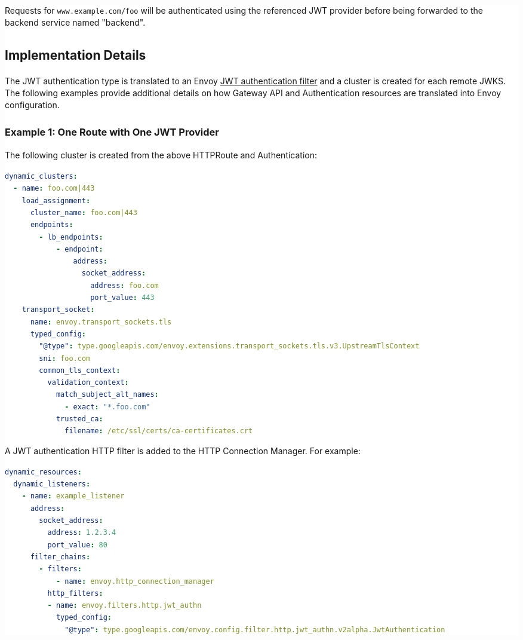 Requests for `www.example.com/foo` will be authenticated using the referenced JWT provider before being forwarded to the
backend service named "backend".

## Implementation Details

The JWT authentication type is translated to an Envoy [JWT authentication filter][] and a cluster is created for each
remote JWKS. The following examples provide additional details on how Gateway API and Authentication resources are
translated into Envoy configuration.

### Example 1: One Route with One JWT Provider

The following cluster is created from the above HTTPRoute and Authentication:

```yaml
dynamic_clusters:
  - name: foo.com|443
    load_assignment:
      cluster_name: foo.com|443
      endpoints:
        - lb_endpoints:
            - endpoint:
                address:
                  socket_address:
                    address: foo.com
                    port_value: 443
    transport_socket:
      name: envoy.transport_sockets.tls
      typed_config:
        "@type": type.googleapis.com/envoy.extensions.transport_sockets.tls.v3.UpstreamTlsContext
        sni: foo.com
        common_tls_context:
          validation_context:
            match_subject_alt_names:
              - exact: "*.foo.com"
            trusted_ca:
              filename: /etc/ssl/certs/ca-certificates.crt
```

A JWT authentication HTTP filter is added to the HTTP Connection Manager. For example:

```yaml
dynamic_resources:
  dynamic_listeners:
    - name: example_listener
      address:
        socket_address:
          address: 1.2.3.4
          port_value: 80
      filter_chains:
        - filters:
            - name: envoy.http_connection_manager
          http_filters:
          - name: envoy.filters.http.jwt_authn
            typed_config:
              "@type": type.googleapis.com/envoy.config.filter.http.jwt_authn.v2alpha.JwtAuthentication
```


[Issue 336]: https://github.com/envoyproxy/gateway/issues/336
[Gateway API]: https://gateway-api.sigs.k8s.io/
[support levels]: https://gateway-api.sigs.k8s.io/concepts/conformance/?h=extended#2-support-levels
[JWT]: https://jwt.io/
[HTTPRoute]: https://gateway-api.sigs.k8s.io/api-types/httproute/
[extension points]: https://gateway-api.sigs.k8s.io/concepts/api-overview/?h=extension#extension-points
[HTTPRouteFilter]: https://gateway-api.sigs.k8s.io/references/spec/#gateway.networking.k8s.io/v1beta1.HTTPRouteFilter
[JWKS]: https://www.rfc-editor.org/rfc/rfc7517
[JWT authentication filter]: https://www.envoyproxy.io/docs/envoy/latest/configuration/http/http_filters/jwt_authn_filter#config-http-filters-jwt-authn